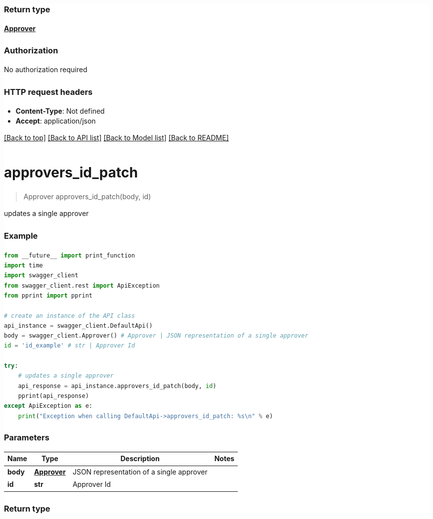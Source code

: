### Return type

[**Approver**](Approver.md)

### Authorization

No authorization required

### HTTP request headers

 - **Content-Type**: Not defined
 - **Accept**: application/json

[[Back to top]](#) [[Back to API list]](../README.md#documentation-for-api-endpoints) [[Back to Model list]](../README.md#documentation-for-models) [[Back to README]](../README.md)

# **approvers_id_patch**
> Approver approvers_id_patch(body, id)

updates a single approver

### Example
```python
from __future__ import print_function
import time
import swagger_client
from swagger_client.rest import ApiException
from pprint import pprint

# create an instance of the API class
api_instance = swagger_client.DefaultApi()
body = swagger_client.Approver() # Approver | JSON representation of a single approver
id = 'id_example' # str | Approver Id

try:
    # updates a single approver
    api_response = api_instance.approvers_id_patch(body, id)
    pprint(api_response)
except ApiException as e:
    print("Exception when calling DefaultApi->approvers_id_patch: %s\n" % e)
```

### Parameters

Name | Type | Description  | Notes
------------- | ------------- | ------------- | -------------
 **body** | [**Approver**](Approver.md)| JSON representation of a single approver | 
 **id** | **str**| Approver Id | 

### Return type
